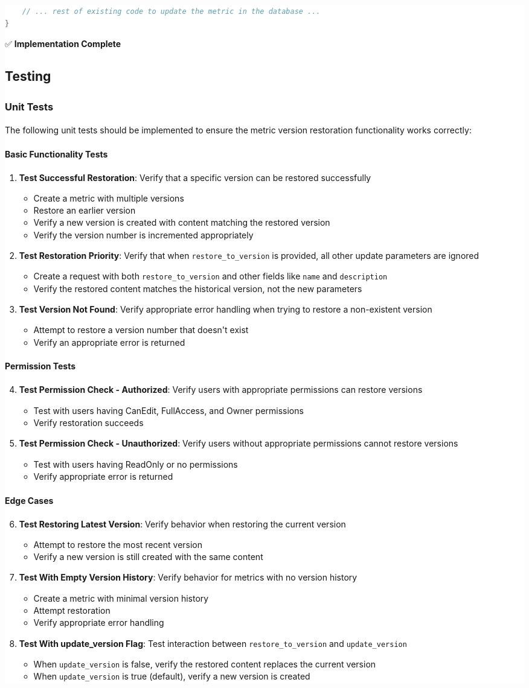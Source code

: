 ```rust
    // ... rest of existing code to update the metric in the database ...
}
```

✅ **Implementation Complete**

## Testing

### Unit Tests

The following unit tests should be implemented to ensure the metric version restoration functionality works correctly:

#### Basic Functionality Tests
1. **Test Successful Restoration**: Verify that a specific version can be restored successfully
   - Create a metric with multiple versions
   - Restore an earlier version
   - Verify a new version is created with content matching the restored version
   - Verify the version number is incremented appropriately

2. **Test Restoration Priority**: Verify that when `restore_to_version` is provided, all other update parameters are ignored
   - Create a request with both `restore_to_version` and other fields like `name` and `description`
   - Verify the restored content matches the historical version, not the new parameters

3. **Test Version Not Found**: Verify appropriate error handling when trying to restore a non-existent version
   - Attempt to restore a version number that doesn't exist
   - Verify an appropriate error is returned

#### Permission Tests
4. **Test Permission Check - Authorized**: Verify users with appropriate permissions can restore versions
   - Test with users having CanEdit, FullAccess, and Owner permissions
   - Verify restoration succeeds

5. **Test Permission Check - Unauthorized**: Verify users without appropriate permissions cannot restore versions
   - Test with users having ReadOnly or no permissions
   - Verify appropriate error is returned

#### Edge Cases
6. **Test Restoring Latest Version**: Verify behavior when restoring the current version
   - Attempt to restore the most recent version
   - Verify a new version is still created with the same content

7. **Test With Empty Version History**: Verify behavior for metrics with no version history
   - Create a metric with minimal version history
   - Attempt restoration
   - Verify appropriate error handling

8. **Test With update_version Flag**: Test interaction between `restore_to_version` and `update_version`
   - When `update_version` is false, verify the restored content replaces the current version
   - When `update_version` is true (default), verify a new version is created
